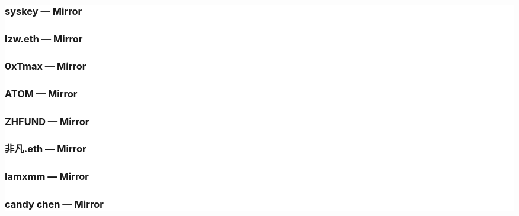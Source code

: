 





###  syskey — Mirror







###  lzw.eth — Mirror







###  0xTmax — Mirror













###  ATOM — Mirror









###  ZHFUND — Mirror







###  非凡.eth — Mirror







###  Iamxmm — Mirror







###  candy chen — Mirror




